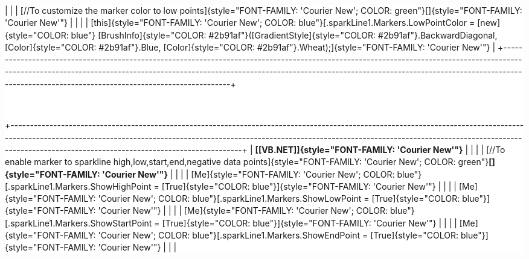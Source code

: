 |                                                                                                                                                                                                                                                                                                                                         |
| [//To customize the marker color to low points]{style="FONT-FAMILY: 'Courier New'; COLOR: green"}[]{style="FONT-FAMILY: 'Courier New'"}                                                                                                                                                                                                 |
|                                                                                                                                                                                                                                                                                                                                         |
| [this]{style="FONT-FAMILY: 'Courier New'; COLOR: blue"}[.sparkLine1.Markers.LowPointColor = [new]{style="COLOR: blue"} [BrushInfo]{style="COLOR: #2b91af"}([GradientStyle]{style="COLOR: #2b91af"}.BackwardDiagonal, [Color]{style="COLOR: #2b91af"}.Blue, [Color]{style="COLOR: #2b91af"}.Wheat);]{style="FONT-FAMILY: 'Courier New'"} |
+-----------------------------------------------------------------------------------------------------------------------------------------------------------------------------------------------------------------------------------------------------------------------------------------------------------------------------------------+

 

+--------------------------------------------------------------------------------------------------------------------------------------------------------------------------------------------------------------------------------------------------------------------------------------------------------------------------------------+
| **[\[VB.NET\]]{style="FONT-FAMILY: 'Courier New'"}**                                                                                                                                                                                                                                                                                 |
|                                                                                                                                                                                                                                                                                                                                      |
| [//To enable marker to sparkline high,low,start,end,negative data points]{style="FONT-FAMILY: 'Courier New'; COLOR: green"}**[]{style="FONT-FAMILY: 'Courier New'"}**                                                                                                                                                                |
|                                                                                                                                                                                                                                                                                                                                      |
| [Me]{style="FONT-FAMILY: 'Courier New'; COLOR: blue"}[.sparkLine1.Markers.ShowHighPoint = [True]{style="COLOR: blue"}]{style="FONT-FAMILY: 'Courier New'"}                                                                                                                                                                           |
|                                                                                                                                                                                                                                                                                                                                      |
| [Me]{style="FONT-FAMILY: 'Courier New'; COLOR: blue"}[.sparkLine1.Markers.ShowLowPoint = [True]{style="COLOR: blue"}]{style="FONT-FAMILY: 'Courier New'"}                                                                                                                                                                            |
|                                                                                                                                                                                                                                                                                                                                      |
| [Me]{style="FONT-FAMILY: 'Courier New'; COLOR: blue"}[.sparkLine1.Markers.ShowStartPoint = [True]{style="COLOR: blue"}]{style="FONT-FAMILY: 'Courier New'"}                                                                                                                                                                          |
|                                                                                                                                                                                                                                                                                                                                      |
| [Me]{style="FONT-FAMILY: 'Courier New'; COLOR: blue"}[.sparkLine1.Markers.ShowEndPoint = [True]{style="COLOR: blue"}]{style="FONT-FAMILY: 'Courier New'"}                                                                                                                                                                            |
|                                                                                                                                                                                                                                                                                                                                      |